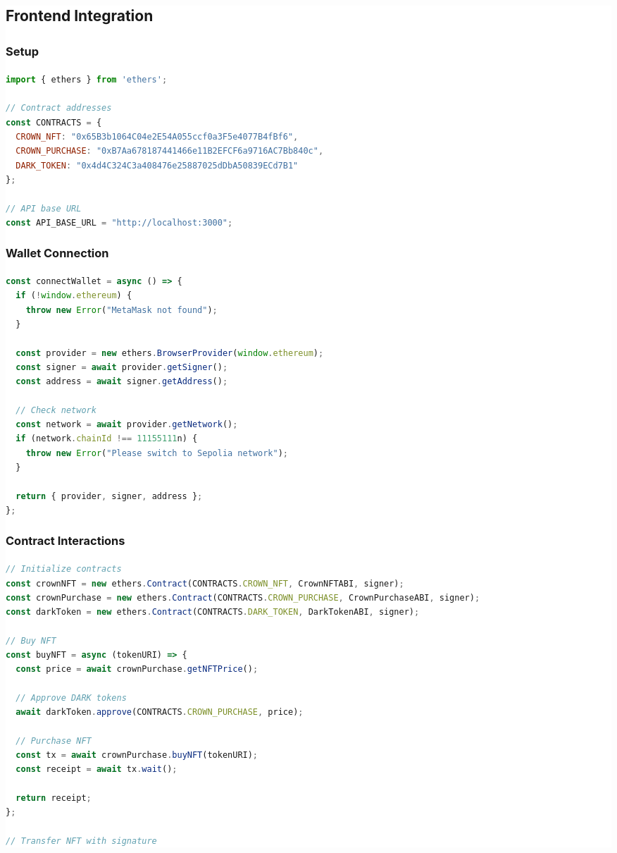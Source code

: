 
## Frontend Integration

### Setup

```javascript
import { ethers } from 'ethers';

// Contract addresses
const CONTRACTS = {
  CROWN_NFT: "0x65B3b1064C04e2E54A055ccf0a3F5e4077B4fBf6",
  CROWN_PURCHASE: "0xB7Aa678187441466e11B2EFCF6a9716AC7Bb840c",
  DARK_TOKEN: "0x4d4C324C3a408476e25887025dDbA50839ECd7B1"
};

// API base URL
const API_BASE_URL = "http://localhost:3000";
```

### Wallet Connection

```javascript
const connectWallet = async () => {
  if (!window.ethereum) {
    throw new Error("MetaMask not found");
  }
  
  const provider = new ethers.BrowserProvider(window.ethereum);
  const signer = await provider.getSigner();
  const address = await signer.getAddress();
  
  // Check network
  const network = await provider.getNetwork();
  if (network.chainId !== 11155111n) {
    throw new Error("Please switch to Sepolia network");
  }
  
  return { provider, signer, address };
};
```

### Contract Interactions

```javascript
// Initialize contracts
const crownNFT = new ethers.Contract(CONTRACTS.CROWN_NFT, CrownNFTABI, signer);
const crownPurchase = new ethers.Contract(CONTRACTS.CROWN_PURCHASE, CrownPurchaseABI, signer);
const darkToken = new ethers.Contract(CONTRACTS.DARK_TOKEN, DarkTokenABI, signer);

// Buy NFT
const buyNFT = async (tokenURI) => {
  const price = await crownPurchase.getNFTPrice();
  
  // Approve DARK tokens
  await darkToken.approve(CONTRACTS.CROWN_PURCHASE, price);
  
  // Purchase NFT
  const tx = await crownPurchase.buyNFT(tokenURI);
  const receipt = await tx.wait();
  
  return receipt;
};

// Transfer NFT with signature
```